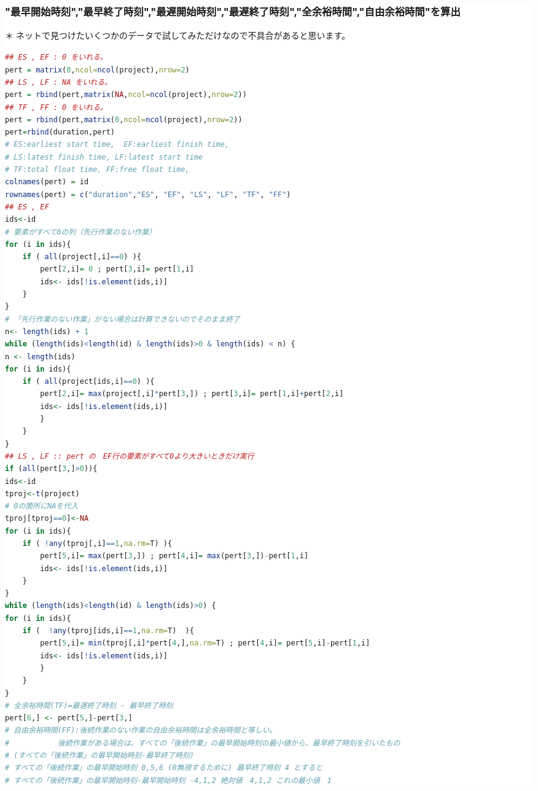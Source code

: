 ### "最早開始時刻","最早終了時刻","最遅開始時刻","最遅終了時刻","全余裕時間","自由余裕時間"を算出

＊ ネットで見つけたいくつかのデータで試してみただけなので不具合があると思います。

```R
## ES , EF : 0 をいれる。
pert = matrix(0,ncol=ncol(project),nrow=2)
## LS , LF : NA をいれる。
pert = rbind(pert,matrix(NA,ncol=ncol(project),nrow=2))
## TF , FF : 0 をいれる。
pert = rbind(pert,matrix(0,ncol=ncol(project),nrow=2))
pert=rbind(duration,pert)
# ES:earliest start time,  EF:earliest finish time, 
# LS:latest finish time, LF:latest start time
# TF:total float time, FF:free float time, 
colnames(pert) = id
rownames(pert) = c("duration","ES", "EF", "LS", "LF", "TF", "FF")
## ES , EF
ids<-id
# 要素がすべて0の列（先行作業のない作業）
for (i in ids){
	if ( all(project[,i]==0) ){
		pert[2,i]= 0 ; pert[3,i]= pert[1,i]
		ids<- ids[!is.element(ids,i)]
	}
}
# 「先行作業のない作業」がない場合は計算できないのでそのまま終了
n<- length(ids) + 1
while (length(ids)<length(id) & length(ids)>0 & length(ids) < n) { 
n <- length(ids)
for (i in ids){
	if ( all(project[ids,i]==0) ){
		pert[2,i]= max(project[,i]*pert[3,]) ; pert[3,i]= pert[1,i]+pert[2,i]
		ids<- ids[!is.element(ids,i)]
		}
	}
}
## LS , LF :: pert の　EF行の要素がすべて0より大きいときだけ実行
if (all(pert[3,]>0)){
ids<-id
tproj<-t(project)
# 0の箇所にNAを代入
tproj[tproj==0]<-NA
for (i in ids){
	if ( !any(tproj[,i]==1,na.rm=T) ){
		pert[5,i]= max(pert[3,]) ; pert[4,i]= max(pert[3,])-pert[1,i]
		ids<- ids[!is.element(ids,i)]
	}
}
while (length(ids)<length(id) & length(ids)>0) { 
for (i in ids){
	if (  !any(tproj[ids,i]==1,na.rm=T)  ){
		pert[5,i]= min(tproj[,i]*pert[4,],na.rm=T) ; pert[4,i]= pert[5,i]-pert[1,i]
		ids<- ids[!is.element(ids,i)]
		}
	}
}
# 全余裕時間(TF)=最遅終了時刻 - 最早終了時刻
pert[6,] <- pert[5,]-pert[3,]
# 自由余裕時間(FF):後続作業のない作業の自由余裕時間は全余裕時間と等しい。
# 		    後続作業がある場合は、すべての「後続作業」の最早開始時刻の最小値から、最早終了時刻を引いたもの
# (すべての「後続作業」の最早開始時刻-最早終了時刻)
# すべての「後続作業」の最早開始時刻 0,5,6 (0無視するために) 最早終了時刻 4 とすると
# すべての「後続作業」の最早開始時刻-最早開始時刻 -4,1,2 絶対値　4,1,2 これの最小値　1
```